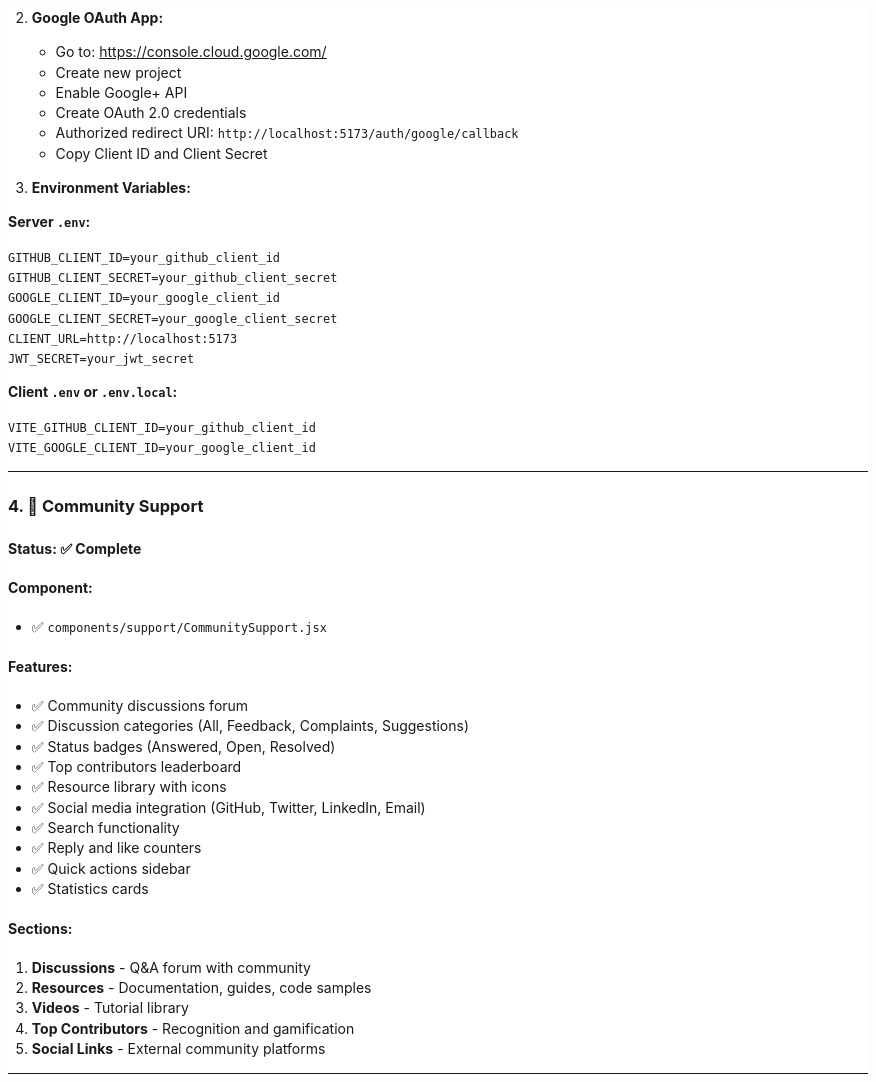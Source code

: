 2. **Google OAuth App:**
   - Go to: https://console.cloud.google.com/
   - Create new project
   - Enable Google+ API
   - Create OAuth 2.0 credentials
   - Authorized redirect URI: `http://localhost:5173/auth/google/callback`
   - Copy Client ID and Client Secret

3. **Environment Variables:**

**Server `.env`:**
```env
GITHUB_CLIENT_ID=your_github_client_id
GITHUB_CLIENT_SECRET=your_github_client_secret
GOOGLE_CLIENT_ID=your_google_client_id
GOOGLE_CLIENT_SECRET=your_google_client_secret
CLIENT_URL=http://localhost:5173
JWT_SECRET=your_jwt_secret
```

**Client `.env` or `.env.local`:**
```env
VITE_GITHUB_CLIENT_ID=your_github_client_id
VITE_GOOGLE_CLIENT_ID=your_google_client_id
```

---

### 4. 👥 **Community Support**

#### **Status:** ✅ Complete

#### **Component:**
- ✅ `components/support/CommunitySupport.jsx`

#### **Features:**
- ✅ Community discussions forum
- ✅ Discussion categories (All, Feedback, Complaints, Suggestions)
- ✅ Status badges (Answered, Open, Resolved)
- ✅ Top contributors leaderboard
- ✅ Resource library with icons
- ✅ Social media integration (GitHub, Twitter, LinkedIn, Email)
- ✅ Search functionality
- ✅ Reply and like counters
- ✅ Quick actions sidebar
- ✅ Statistics cards

#### **Sections:**
1. **Discussions** - Q&A forum with community
2. **Resources** - Documentation, guides, code samples
3. **Videos** - Tutorial library
4. **Top Contributors** - Recognition and gamification
5. **Social Links** - External community platforms

---